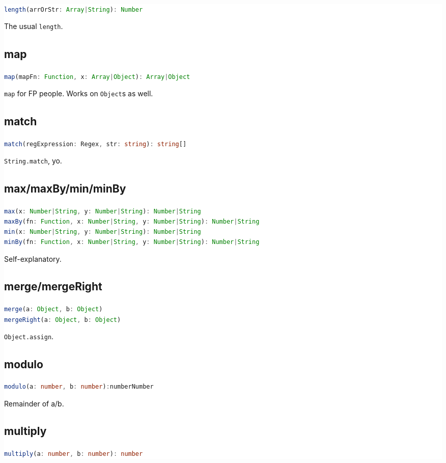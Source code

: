 ```typescript
length(arrOrStr: Array|String): Number
```

The usual `length`.

## map

```typescript
map(mapFn: Function, x: Array|Object): Array|Object
```

`map` for FP people. Works on `Object`s as well.

## match

```typescript
match(regExpression: Regex, str: string): string[]
```

`String.match`, yo.

## max/maxBy/min/minBy

```typescript
max(x: Number|String, y: Number|String): Number|String
maxBy(fn: Function, x: Number|String, y: Number|String): Number|String
min(x: Number|String, y: Number|String): Number|String
minBy(fn: Function, x: Number|String, y: Number|String): Number|String
```

Self-explanatory.

## merge/mergeRight

```typescript
merge(a: Object, b: Object)
mergeRight(a: Object, b: Object)
```

`Object.assign`.

## modulo

```typescript
modulo(a: number, b: number):numberNumber
```

Remainder of a/b.

## multiply

```typescript
multiply(a: number, b: number): number
```
